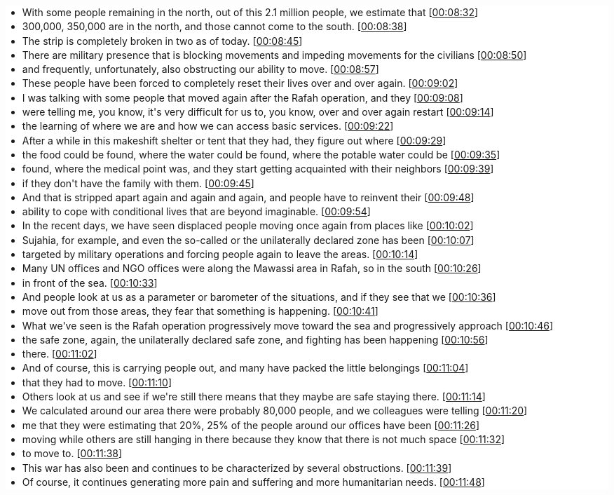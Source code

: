 *  With some people remaining in the north, out of this 2.1 million people, we estimate that [[00:08:32](https://www.youtube.com/watch?v=-CyHR1jHmMs&t=512.36s)]
*  300,000, 350,000 are in the north, and those cannot come to the south. [[00:08:38](https://www.youtube.com/watch?v=-CyHR1jHmMs&t=518.0400000000001s)]
*  The strip is completely broken in two as of today. [[00:08:45](https://www.youtube.com/watch?v=-CyHR1jHmMs&t=525.12s)]
*  There are military presence that is blocking movements and impeding movements for the civilians [[00:08:50](https://www.youtube.com/watch?v=-CyHR1jHmMs&t=530.0400000000001s)]
*  and frequently, unfortunately, also obstructing our ability to move. [[00:08:57](https://www.youtube.com/watch?v=-CyHR1jHmMs&t=537.0400000000001s)]
*  These people have been forced to completely reset their lives over and over again. [[00:09:02](https://www.youtube.com/watch?v=-CyHR1jHmMs&t=542.84s)]
*  I was talking with some people that moved again after the Rafah operation, and they [[00:09:08](https://www.youtube.com/watch?v=-CyHR1jHmMs&t=548.88s)]
*  were telling me, you know, it's very difficult for us to, you know, over and over again restart [[00:09:14](https://www.youtube.com/watch?v=-CyHR1jHmMs&t=554.84s)]
*  the learning of where we are and how we can access basic services. [[00:09:22](https://www.youtube.com/watch?v=-CyHR1jHmMs&t=562.08s)]
*  After a while in this makeshift shelter or tent that they had, they figure out where [[00:09:29](https://www.youtube.com/watch?v=-CyHR1jHmMs&t=569.2800000000001s)]
*  the food could be found, where the water could be found, where the potable water could be [[00:09:35](https://www.youtube.com/watch?v=-CyHR1jHmMs&t=575.24s)]
*  found, where the medical point was, and they start getting acquainted with their neighbors [[00:09:39](https://www.youtube.com/watch?v=-CyHR1jHmMs&t=579.88s)]
*  if they don't have the family with them. [[00:09:45](https://www.youtube.com/watch?v=-CyHR1jHmMs&t=585.2800000000001s)]
*  And that is stripped apart again and again and again, and people have to reinvent their [[00:09:48](https://www.youtube.com/watch?v=-CyHR1jHmMs&t=588.0s)]
*  ability to cope with conditional lives that are beyond imaginable. [[00:09:54](https://www.youtube.com/watch?v=-CyHR1jHmMs&t=594.24s)]
*  In the recent days, we have seen displaced people moving once again from places like [[00:10:02](https://www.youtube.com/watch?v=-CyHR1jHmMs&t=602.44s)]
*  Sujahia, for example, and even the so-called or the unilaterally declared zone has been [[00:10:07](https://www.youtube.com/watch?v=-CyHR1jHmMs&t=607.6s)]
*  targeted by military operations and forcing people again to leave the areas. [[00:10:14](https://www.youtube.com/watch?v=-CyHR1jHmMs&t=614.6s)]
*  Many UN offices and NGO offices were along the Mawassi area in Rafah, so in the south [[00:10:26](https://www.youtube.com/watch?v=-CyHR1jHmMs&t=626.12s)]
*  in front of the sea. [[00:10:33](https://www.youtube.com/watch?v=-CyHR1jHmMs&t=633.48s)]
*  And people look at us as a parameter or barometer of the situations, and if they see that we [[00:10:36](https://www.youtube.com/watch?v=-CyHR1jHmMs&t=636.8000000000001s)]
*  move out from those areas, they fear that something is happening. [[00:10:41](https://www.youtube.com/watch?v=-CyHR1jHmMs&t=641.24s)]
*  What we've seen is the Rafah operation progressively move toward the sea and progressively approach [[00:10:46](https://www.youtube.com/watch?v=-CyHR1jHmMs&t=646.84s)]
*  the safe zone, again, the unilaterally declared safe zone, and fighting has been happening [[00:10:56](https://www.youtube.com/watch?v=-CyHR1jHmMs&t=656.52s)]
*  there. [[00:11:02](https://www.youtube.com/watch?v=-CyHR1jHmMs&t=662.52s)]
*  And of course, this is carrying people out, and many have packed the little belongings [[00:11:04](https://www.youtube.com/watch?v=-CyHR1jHmMs&t=664.28s)]
*  that they had to move. [[00:11:10](https://www.youtube.com/watch?v=-CyHR1jHmMs&t=670.92s)]
*  Others look at us and see if we're still there means that they maybe are safe staying there. [[00:11:14](https://www.youtube.com/watch?v=-CyHR1jHmMs&t=674.4399999999999s)]
*  We calculated around our area there were probably 80,000 people, and we colleagues were telling [[00:11:20](https://www.youtube.com/watch?v=-CyHR1jHmMs&t=680.8399999999999s)]
*  me that they were estimating that 20%, 25% of the people around our offices have been [[00:11:26](https://www.youtube.com/watch?v=-CyHR1jHmMs&t=686.52s)]
*  moving while others are still hanging in there because they know that there is not much space [[00:11:32](https://www.youtube.com/watch?v=-CyHR1jHmMs&t=692.24s)]
*  to move to. [[00:11:38](https://www.youtube.com/watch?v=-CyHR1jHmMs&t=698.0999999999999s)]
*  This war has also been and continues to be characterized by several obstructions. [[00:11:39](https://www.youtube.com/watch?v=-CyHR1jHmMs&t=699.76s)]
*  Of course, it continues generating more pain and suffering and more humanitarian needs. [[00:11:48](https://www.youtube.com/watch?v=-CyHR1jHmMs&t=708.48s)]